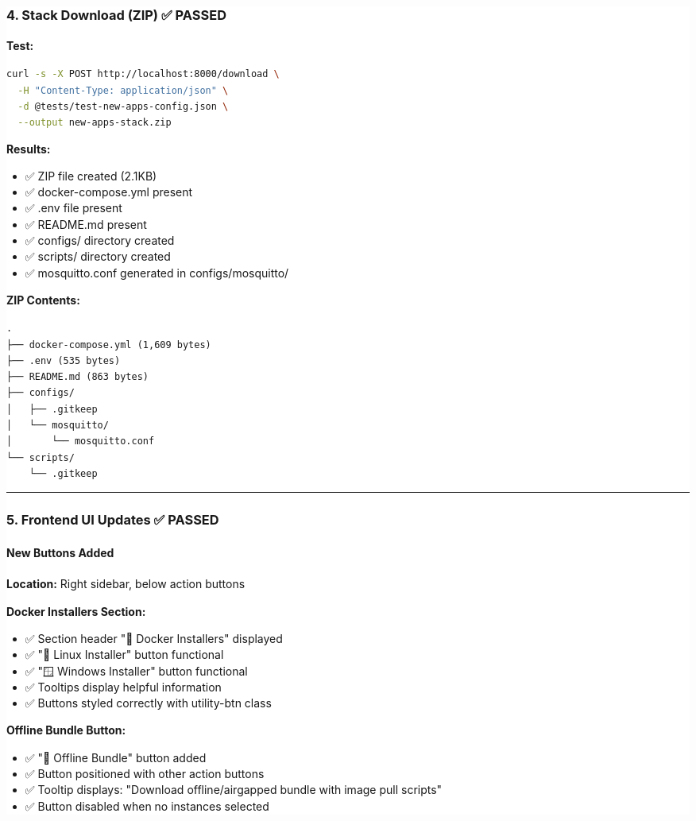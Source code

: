 
### 4. Stack Download (ZIP) ✅ PASSED

**Test:**
```bash
curl -s -X POST http://localhost:8000/download \
  -H "Content-Type: application/json" \
  -d @tests/test-new-apps-config.json \
  --output new-apps-stack.zip
```

**Results:**
- ✅ ZIP file created (2.1KB)
- ✅ docker-compose.yml present
- ✅ .env file present
- ✅ README.md present
- ✅ configs/ directory created
- ✅ scripts/ directory created
- ✅ mosquitto.conf generated in configs/mosquitto/

**ZIP Contents:**
```
.
├── docker-compose.yml (1,609 bytes)
├── .env (535 bytes)
├── README.md (863 bytes)
├── configs/
│   ├── .gitkeep
│   └── mosquitto/
│       └── mosquitto.conf
└── scripts/
    └── .gitkeep
```

---

### 5. Frontend UI Updates ✅ PASSED

#### New Buttons Added
**Location:** Right sidebar, below action buttons

**Docker Installers Section:**
- ✅ Section header "🐳 Docker Installers" displayed
- ✅ "🐧 Linux Installer" button functional
- ✅ "🪟 Windows Installer" button functional
- ✅ Tooltips display helpful information
- ✅ Buttons styled correctly with utility-btn class

**Offline Bundle Button:**
- ✅ "🔌 Offline Bundle" button added
- ✅ Button positioned with other action buttons
- ✅ Tooltip displays: "Download offline/airgapped bundle with image pull scripts"
- ✅ Button disabled when no instances selected
